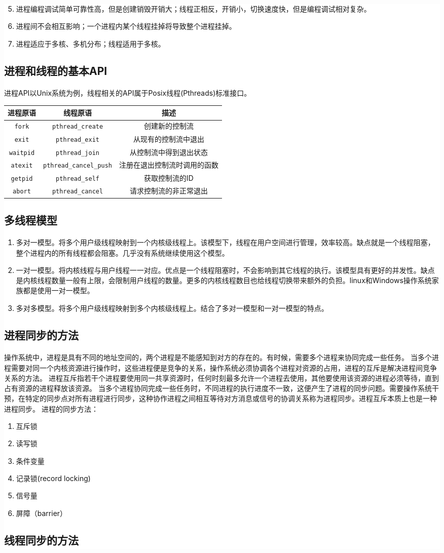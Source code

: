 5. 进程编程调试简单可靠性高，但是创建销毁开销大；线程正相反，开销小，切换速度快，但是编程调试相对复杂。

6. 进程间不会相互影响；一个进程内某个线程挂掉将导致整个进程挂掉。

7. 进程适应于多核、多机分布；线程适用于多核。

## 进程和线程的基本API

进程API以Unix系统为例，线程相关的API属于Posix线程(Pthreads)标准接口。

| 进程原语  |       线程原语        |             描述             |
| :-------: | :-------------------: | :--------------------------: |
|  `fork`   |   `pthread_create`    |        创建新的控制流        |
|  `exit`   |    `pthread_exit`     |     从现有的控制流中退出     |
| `waitpid` |    `pthread_join`     |    从控制流中得到退出状态    |
| `atexit`  | `pthread_cancel_push` | 注册在退出控制流时调用的函数 |
| `getpid`  |    `pthread_self`     |        获取控制流的ID        |
|  `abort`  |   `pthread_cancel`    |    请求控制流的非正常退出    |

## 多线程模型

1. 多对一模型。将多个用户级线程映射到一个内核级线程上。该模型下，线程在用户空间进行管理，效率较高。缺点就是一个线程阻塞，整个进程内的所有线程都会阻塞。几乎没有系统继续使用这个模型。

2. 一对一模型。将内核线程与用户线程一一对应。优点是一个线程阻塞时，不会影响到其它线程的执行。该模型具有更好的并发性。缺点是内核线程数量一般有上限，会限制用户线程的数量。更多的内核线程数目也给线程切换带来额外的负担。linux和Windows操作系统家族都是使用一对一模型。

3. 多对多模型。将多个用户级线程映射到多个内核级线程上。结合了多对一模型和一对一模型的特点。



## 进程同步的方法

操作系统中，进程是具有不同的地址空间的，两个进程是不能感知到对方的存在的。有时候，需要多个进程来协同完成一些任务。
当多个进程需要对同一个内核资源进行操作时，这些进程便是竞争的关系，操作系统必须协调各个进程对资源的占用，进程的互斥是解决进程间竞争关系的方法。 进程互斥指若干个进程要使用同一共享资源时，任何时刻最多允许一个进程去使用，其他要使用该资源的进程必须等待，直到占有资源的进程释放该资源。
当多个进程协同完成一些任务时，不同进程的执行进度不一致，这便产生了进程的同步问题。需要操作系统干预，在特定的同步点对所有进程进行同步，这种协作进程之间相互等待对方消息或信号的协调关系称为进程同步。进程互斥本质上也是一种进程同步。
进程的同步方法：

1. 互斥锁

2. 读写锁

3. 条件变量

4. 记录锁(record locking)

5. 信号量

6. 屏障（barrier）

## 线程同步的方法
